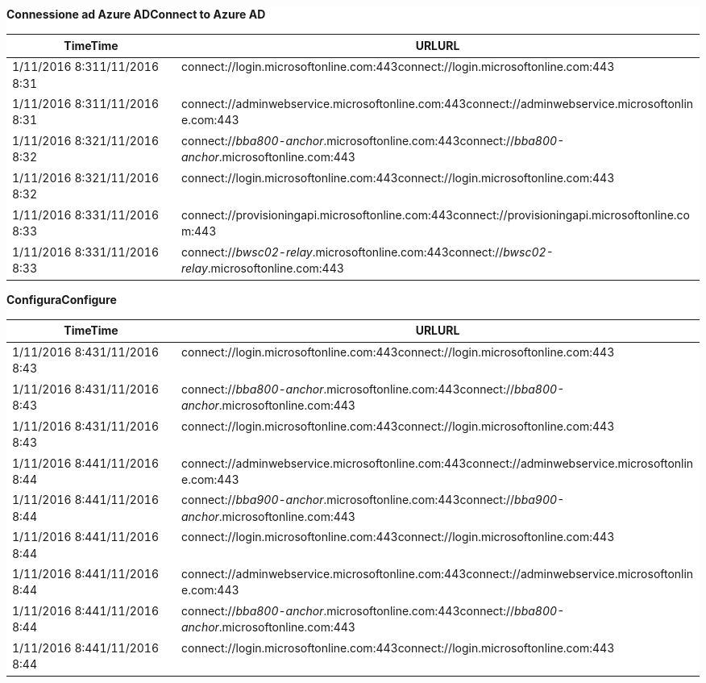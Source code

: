 <span data-ttu-id="7e384-203">**Connessione ad Azure AD**</span><span class="sxs-lookup"><span data-stu-id="7e384-203">**Connect to Azure AD**</span></span>

| <span data-ttu-id="7e384-204">Time</span><span class="sxs-lookup"><span data-stu-id="7e384-204">Time</span></span> | <span data-ttu-id="7e384-205">URL</span><span class="sxs-lookup"><span data-stu-id="7e384-205">URL</span></span> |
| --- | --- |
| <span data-ttu-id="7e384-206">1/11/2016 8:31</span><span class="sxs-lookup"><span data-stu-id="7e384-206">1/11/2016 8:31</span></span> |<span data-ttu-id="7e384-207">connect://login.microsoftonline.com:443</span><span class="sxs-lookup"><span data-stu-id="7e384-207">connect://login.microsoftonline.com:443</span></span> |
| <span data-ttu-id="7e384-208">1/11/2016 8:31</span><span class="sxs-lookup"><span data-stu-id="7e384-208">1/11/2016 8:31</span></span> |<span data-ttu-id="7e384-209">connect://adminwebservice.microsoftonline.com:443</span><span class="sxs-lookup"><span data-stu-id="7e384-209">connect://adminwebservice.microsoftonline.com:443</span></span> |
| <span data-ttu-id="7e384-210">1/11/2016 8:32</span><span class="sxs-lookup"><span data-stu-id="7e384-210">1/11/2016 8:32</span></span> |<span data-ttu-id="7e384-211">connect://*bba800-anchor*.microsoftonline.com:443</span><span class="sxs-lookup"><span data-stu-id="7e384-211">connect://*bba800-anchor*.microsoftonline.com:443</span></span> |
| <span data-ttu-id="7e384-212">1/11/2016 8:32</span><span class="sxs-lookup"><span data-stu-id="7e384-212">1/11/2016 8:32</span></span> |<span data-ttu-id="7e384-213">connect://login.microsoftonline.com:443</span><span class="sxs-lookup"><span data-stu-id="7e384-213">connect://login.microsoftonline.com:443</span></span> |
| <span data-ttu-id="7e384-214">1/11/2016 8:33</span><span class="sxs-lookup"><span data-stu-id="7e384-214">1/11/2016 8:33</span></span> |<span data-ttu-id="7e384-215">connect://provisioningapi.microsoftonline.com:443</span><span class="sxs-lookup"><span data-stu-id="7e384-215">connect://provisioningapi.microsoftonline.com:443</span></span> |
| <span data-ttu-id="7e384-216">1/11/2016 8:33</span><span class="sxs-lookup"><span data-stu-id="7e384-216">1/11/2016 8:33</span></span> |<span data-ttu-id="7e384-217">connect://*bwsc02-relay*.microsoftonline.com:443</span><span class="sxs-lookup"><span data-stu-id="7e384-217">connect://*bwsc02-relay*.microsoftonline.com:443</span></span> |

<span data-ttu-id="7e384-218">**Configura**</span><span class="sxs-lookup"><span data-stu-id="7e384-218">**Configure**</span></span>

| <span data-ttu-id="7e384-219">Time</span><span class="sxs-lookup"><span data-stu-id="7e384-219">Time</span></span> | <span data-ttu-id="7e384-220">URL</span><span class="sxs-lookup"><span data-stu-id="7e384-220">URL</span></span> |
| --- | --- |
| <span data-ttu-id="7e384-221">1/11/2016 8:43</span><span class="sxs-lookup"><span data-stu-id="7e384-221">1/11/2016 8:43</span></span> |<span data-ttu-id="7e384-222">connect://login.microsoftonline.com:443</span><span class="sxs-lookup"><span data-stu-id="7e384-222">connect://login.microsoftonline.com:443</span></span> |
| <span data-ttu-id="7e384-223">1/11/2016 8:43</span><span class="sxs-lookup"><span data-stu-id="7e384-223">1/11/2016 8:43</span></span> |<span data-ttu-id="7e384-224">connect://*bba800-anchor*.microsoftonline.com:443</span><span class="sxs-lookup"><span data-stu-id="7e384-224">connect://*bba800-anchor*.microsoftonline.com:443</span></span> |
| <span data-ttu-id="7e384-225">1/11/2016 8:43</span><span class="sxs-lookup"><span data-stu-id="7e384-225">1/11/2016 8:43</span></span> |<span data-ttu-id="7e384-226">connect://login.microsoftonline.com:443</span><span class="sxs-lookup"><span data-stu-id="7e384-226">connect://login.microsoftonline.com:443</span></span> |
| <span data-ttu-id="7e384-227">1/11/2016 8:44</span><span class="sxs-lookup"><span data-stu-id="7e384-227">1/11/2016 8:44</span></span> |<span data-ttu-id="7e384-228">connect://adminwebservice.microsoftonline.com:443</span><span class="sxs-lookup"><span data-stu-id="7e384-228">connect://adminwebservice.microsoftonline.com:443</span></span> |
| <span data-ttu-id="7e384-229">1/11/2016 8:44</span><span class="sxs-lookup"><span data-stu-id="7e384-229">1/11/2016 8:44</span></span> |<span data-ttu-id="7e384-230">connect://*bba900-anchor*.microsoftonline.com:443</span><span class="sxs-lookup"><span data-stu-id="7e384-230">connect://*bba900-anchor*.microsoftonline.com:443</span></span> |
| <span data-ttu-id="7e384-231">1/11/2016 8:44</span><span class="sxs-lookup"><span data-stu-id="7e384-231">1/11/2016 8:44</span></span> |<span data-ttu-id="7e384-232">connect://login.microsoftonline.com:443</span><span class="sxs-lookup"><span data-stu-id="7e384-232">connect://login.microsoftonline.com:443</span></span> |
| <span data-ttu-id="7e384-233">1/11/2016 8:44</span><span class="sxs-lookup"><span data-stu-id="7e384-233">1/11/2016 8:44</span></span> |<span data-ttu-id="7e384-234">connect://adminwebservice.microsoftonline.com:443</span><span class="sxs-lookup"><span data-stu-id="7e384-234">connect://adminwebservice.microsoftonline.com:443</span></span> |
| <span data-ttu-id="7e384-235">1/11/2016 8:44</span><span class="sxs-lookup"><span data-stu-id="7e384-235">1/11/2016 8:44</span></span> |<span data-ttu-id="7e384-236">connect://*bba800-anchor*.microsoftonline.com:443</span><span class="sxs-lookup"><span data-stu-id="7e384-236">connect://*bba800-anchor*.microsoftonline.com:443</span></span> |
| <span data-ttu-id="7e384-237">1/11/2016 8:44</span><span class="sxs-lookup"><span data-stu-id="7e384-237">1/11/2016 8:44</span></span> |<span data-ttu-id="7e384-238">connect://login.microsoftonline.com:443</span><span class="sxs-lookup"><span data-stu-id="7e384-238">connect://login.microsoftonline.com:443</span></span> |